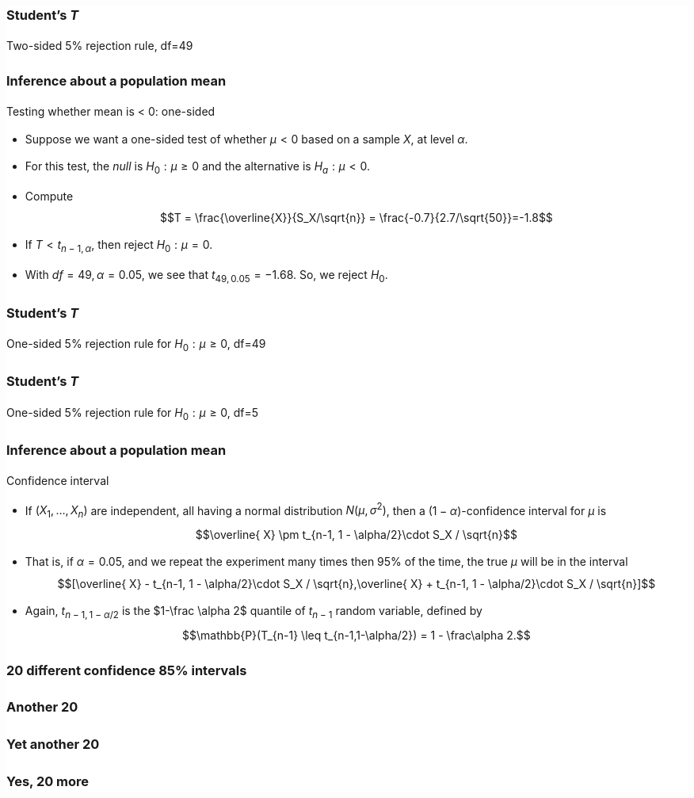 ### Student’s $T$

Two-sided 5% rejection rule, df=49

### Inference about a population mean

Testing whether mean is $<$ 0: one-sided

-   Suppose we want a one-sided test of whether $\mu < 0$ based on a
    sample $X$, at level $\alpha$.

-   For this test, the *null* is $H_0:\mu \geq 0$ and the alternative is
    $H_a: \mu < 0$.

-   Compute
    $$T = \frac{\overline{X}}{S_X/\sqrt{n}} = \frac{-0.7}{2.7/\sqrt{50}}=-1.8$$

-   If $T < t_{n-1, \alpha}$, then reject $H_0:\mu=0$.

-   With $df=49, \alpha=0.05$, we see that $t_{49,0.05}=-1.68$. So, we
    reject $H_0$.

### Student’s $T$

One-sided 5% rejection rule for $H_0:\mu \geq 0$, df=49

### Student’s $T$

One-sided 5% rejection rule for $H_0:\mu \geq 0$, df=5

### Inference about a population mean

Confidence interval

-   If $(X_1, \dots, X_n)$ are independent, all having a normal
    distribution $N(\mu, \sigma^2)$, then a $(1 - \alpha)$-confidence
    interval for $\mu$ is
    $$\overline{ X} \pm t_{n-1, 1 - \alpha/2}\cdot S_X / \sqrt{n}$$

-   That is, if $\alpha=0.05$, and we repeat the experiment many times
    then 95% of the time, the true $\mu$ will be in the interval
    $$[\overline{ X} - t_{n-1, 1 - \alpha/2}\cdot S_X / \sqrt{n},\overline{ X} + t_{n-1, 1 - \alpha/2}\cdot S_X / \sqrt{n}]$$

-   Again, $t_{n-1, 1-\alpha/2}$ is the $1-\frac \alpha 2$ quantile of
    $t_{n-1}$ random variable, defined by
    $$\mathbb{P}(T_{n-1} \leq t_{n-1,1-\alpha/2}) = 1 - \frac\alpha 2.$$

### 20 different confidence 85% intervals

### Another 20

### Yet another 20

### Yes, 20 more
